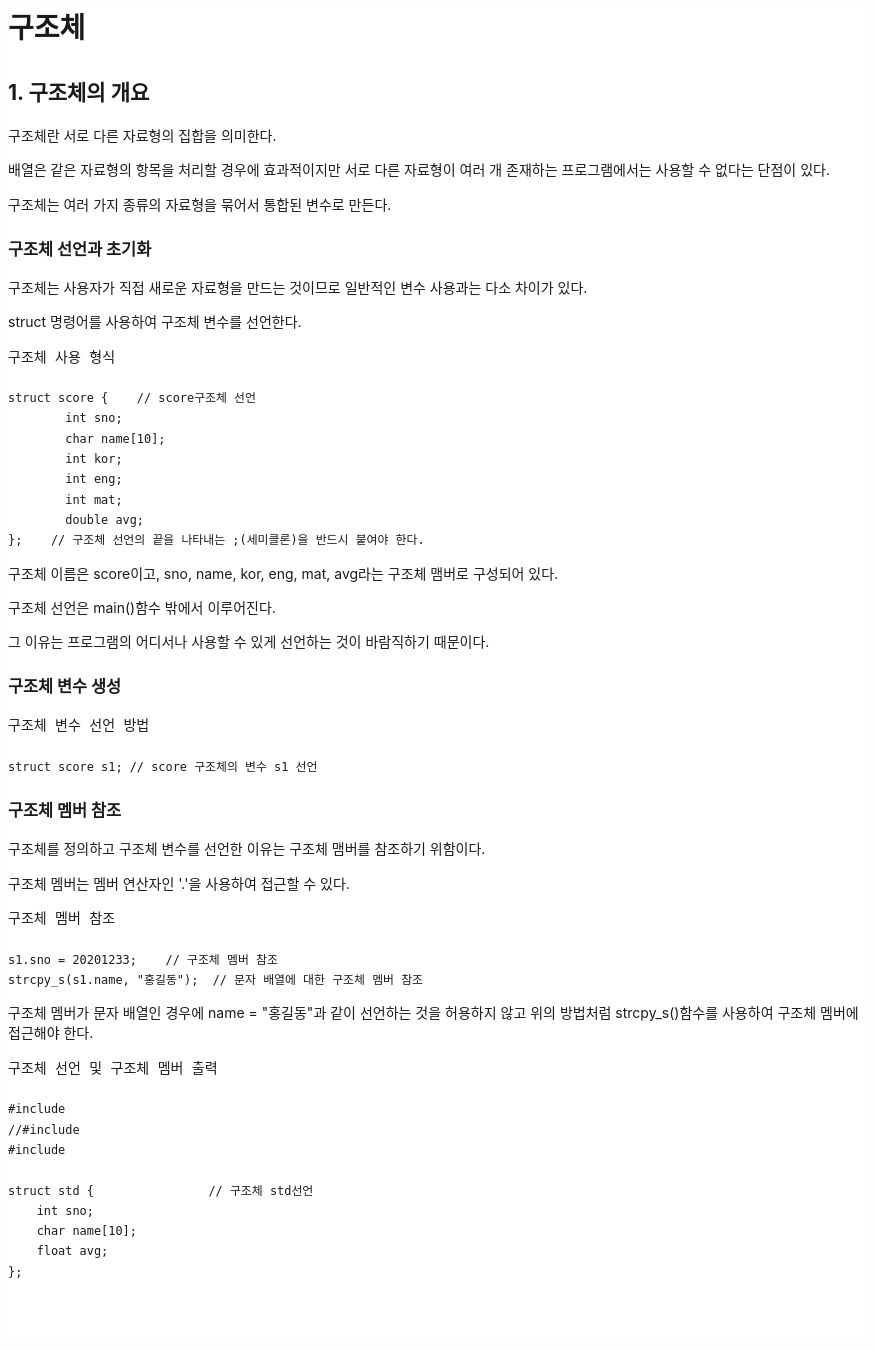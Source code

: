 # 구조체

## 1. 구조체의 개요
구조체란 서로 다른 자료형의 집합을 의미한다.

배열은 같은 자료형의 항목을 처리할 경우에 효과적이지만 서로 다른 자료형이 여러 개 존재하는 프로그램에서는 사용할 수 없다는 단점이 있다.

구조체는 여러 가지 종류의 자료형을 묶어서 통합된 변수로 만든다.

### 구조체 선언과 초기화
구조체는 사용자가 직접 새로운 자료형을 만드는 것이므로 일반적인 변수 사용과는 다소 차이가 있다.

struct 명령어를 사용하여 구조체 변수를 선언한다.

<pre>구조체 사용 형식
<code>
struct score {    // score구조체 선언
        int sno;
        char name[10];
        int kor;
        int eng;
        int mat;
        double avg;
};    // 구조체 선언의 끝을 나타내는 ;(세미콜론)을 반드시 붙여야 한다. </code></pre>
구조체 이름은 score이고, sno, name, kor, eng, mat, avg라는 구조체 맴버로 구성되어 있다.

구조체 선언은 main()함수 밖에서 이루어진다. 

그 이유는 프로그램의 어디서나 사용할 수 있게 선언하는 것이 바람직하기 때문이다.

### 구조체 변수 생성
<pre>구조체 변수 선언 방법
<code>
struct score s1; // score 구조체의 변수 s1 선언 </code></pre>

### 구조체 멤버 참조 
구조체를 정의하고 구조체 변수를 선언한 이유는 구조체 맴버를 참조하기 위함이다.

구조체 멤버는 멤버 연산자인 '.'을 사용하여 접근할 수 있다.

<pre>구조체 멤버 참조
<code>
s1.sno = 20201233;    // 구조체 멤버 참조
strcpy_s(s1.name, "홍길동");  // 문자 배열에 대한 구조체 멤버 참조</code></pre>
구조체 멤버가 문자 배열인 경우에 name = "홍길동"과 같이 선언하는 것을 허용하지 않고 위의 방법처럼 strcpy_s()함수를 사용하여 구조체 멤버에 접근해야 한다.

<pre>구조체 선언 및 구조체 멤버 출력
<code>
#include<stdio.h>
//#include<string.h>			
#include<stdlib.h>	

struct std {				// 구조체 std선언
	int sno;
	char name[10];
	float avg;
};
